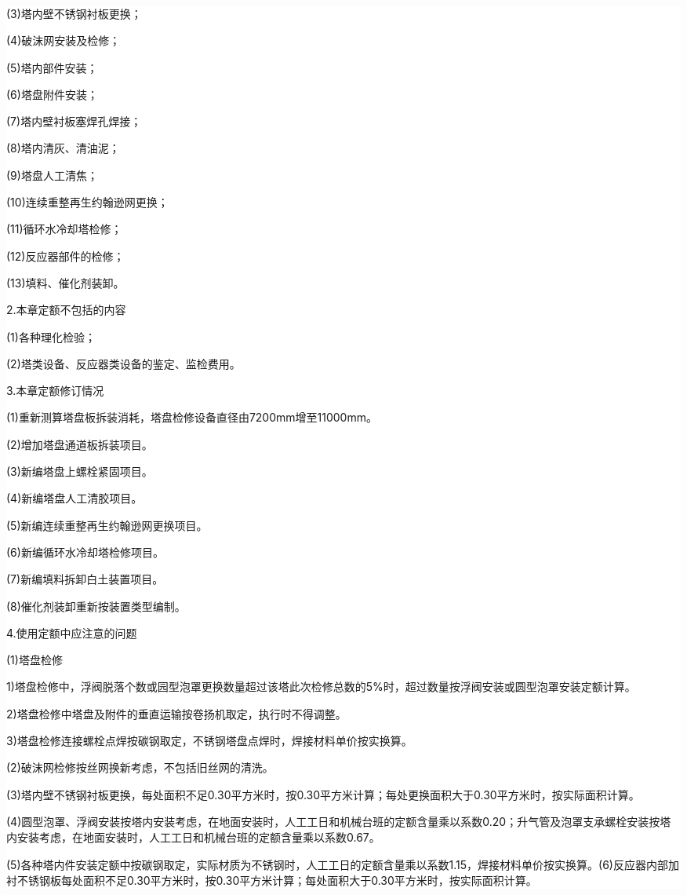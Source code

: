 (3)塔内壁不锈钢衬板更换；

(4)破沫网安装及检修；

(5)塔内部件安装；

(6)塔盘附件安装；

(7)塔内壁衬板塞焊孔焊接；

(8)塔内清灰、清油泥；

(9)塔盘人工清焦；

(10)连续重整再生约翰逊网更换；

(11)循环水冷却塔检修；

(12)反应器部件的检修；

(13)填料、催化剂装卸。

2.本章定额不包括的内容

(1)各种理化检验；

(2)塔类设备、反应器类设备的鉴定、监检费用。

3.本章定额修订情况

(1)重新测算塔盘板拆装消耗，塔盘检修设备直径由7200mm增至11000mm。

(2)增加塔盘通道板拆装项目。

(3)新编塔盘上螺栓紧固项目。

(4)新编塔盘人工清胶项目。

(5)新编连续重整再生约翰逊网更换项目。

(6)新编循环水冷却塔检修项目。

(7)新编填料拆卸白土装置项目。

(8)催化剂装卸重新按装置类型编制。

4.使用定额中应注意的问题

(1)塔盘检修

1)塔盘检修中，浮阀脱落个数或园型泡罩更换数量超过该塔此次检修总数的5%时，超过数量按浮阀安装或圆型泡罩安装定额计算。

2)塔盘检修中塔盘及附件的垂直运输按卷扬机取定，执行时不得调整。

3)塔盘检修连接螺栓点焊按碳钢取定，不锈钢塔盘点焊时，焊接材料单价按实换算。

(2)破沫网检修按丝网换新考虑，不包括旧丝网的清洗。

(3)塔内壁不锈钢衬板更换，每处面积不足0.30平方米时，按0.30平方米计算；每处更换面积大于0.30平方米时，按实际面积计算。

(4)圆型泡罩、浮阀安装按塔内安装考虑，在地面安装时，人工工日和机械台班的定额含量乘以系数0.20；升气管及泡罩支承螺栓安装按塔内安装考虑，在地面安装时，人工工日和机械台班的定额含量乘以系数0.67。

(5)各种塔内件安装定额中按碳钢取定，实际材质为不锈钢时，人工工日的定额含量乘以系数1.15，焊接材料单价按实换算。(6)反应器内部加衬不锈钢板每处面积不足0.30平方米时，按0.30平方米计算；每处面积大于0.30平方米时，按实际面积计算。
